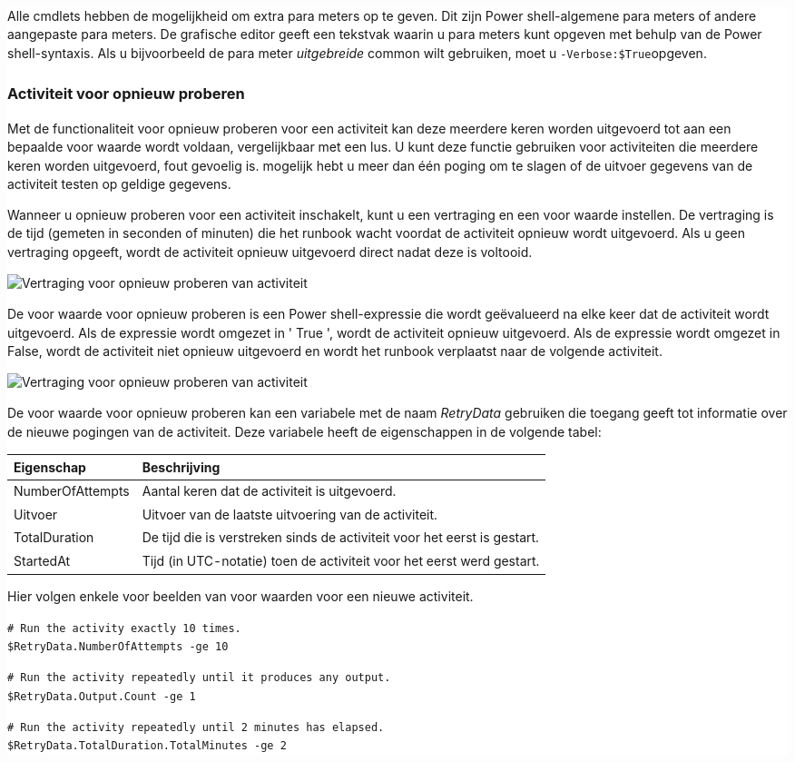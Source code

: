 Alle cmdlets hebben de mogelijkheid om extra para meters op te geven. Dit zijn Power shell-algemene para meters of andere aangepaste para meters. De grafische editor geeft een tekstvak waarin u para meters kunt opgeven met behulp van de Power shell-syntaxis. Als u bijvoorbeeld de para meter *uitgebreide* common wilt gebruiken, moet u `-Verbose:$True`opgeven.

### <a name="retry-activity"></a>Activiteit voor opnieuw proberen

Met de functionaliteit voor opnieuw proberen voor een activiteit kan deze meerdere keren worden uitgevoerd tot aan een bepaalde voor waarde wordt voldaan, vergelijkbaar met een lus. U kunt deze functie gebruiken voor activiteiten die meerdere keren worden uitgevoerd, fout gevoelig is. mogelijk hebt u meer dan één poging om te slagen of de uitvoer gegevens van de activiteit testen op geldige gegevens.

Wanneer u opnieuw proberen voor een activiteit inschakelt, kunt u een vertraging en een voor waarde instellen. De vertraging is de tijd (gemeten in seconden of minuten) die het runbook wacht voordat de activiteit opnieuw wordt uitgevoerd. Als u geen vertraging opgeeft, wordt de activiteit opnieuw uitgevoerd direct nadat deze is voltooid.

![Vertraging voor opnieuw proberen van activiteit](media/automation-graphical-authoring-intro/retry-delay.png)

De voor waarde voor opnieuw proberen is een Power shell-expressie die wordt geëvalueerd na elke keer dat de activiteit wordt uitgevoerd. Als de expressie wordt omgezet in ' True ', wordt de activiteit opnieuw uitgevoerd. Als de expressie wordt omgezet in False, wordt de activiteit niet opnieuw uitgevoerd en wordt het runbook verplaatst naar de volgende activiteit.

![Vertraging voor opnieuw proberen van activiteit](media/automation-graphical-authoring-intro/retry-condition.png)

De voor waarde voor opnieuw proberen kan een variabele met de naam *RetryData* gebruiken die toegang geeft tot informatie over de nieuwe pogingen van de activiteit. Deze variabele heeft de eigenschappen in de volgende tabel:

| Eigenschap | Beschrijving |
|:--- |:--- |
| NumberOfAttempts |Aantal keren dat de activiteit is uitgevoerd. |
| Uitvoer |Uitvoer van de laatste uitvoering van de activiteit. |
| TotalDuration |De tijd die is verstreken sinds de activiteit voor het eerst is gestart. |
| StartedAt |Tijd (in UTC-notatie) toen de activiteit voor het eerst werd gestart. |

Hier volgen enkele voor beelden van voor waarden voor een nieuwe activiteit.

```powershell-interactive
# Run the activity exactly 10 times.
$RetryData.NumberOfAttempts -ge 10
```

```powershell-interactive
# Run the activity repeatedly until it produces any output.
$RetryData.Output.Count -ge 1
```

```powershell-interactive
# Run the activity repeatedly until 2 minutes has elapsed.
$RetryData.TotalDuration.TotalMinutes -ge 2
```
